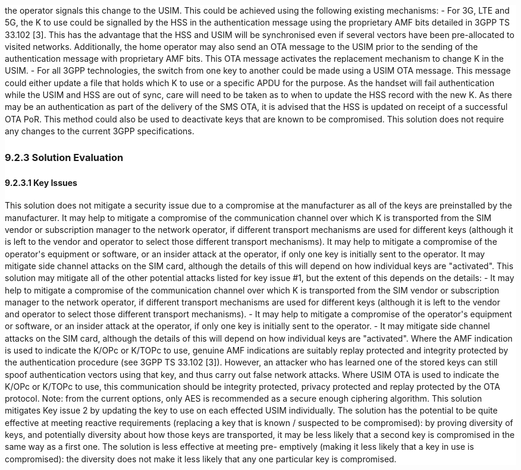 the operator signals this change to the USIM. This could be achieved using the
following existing mechanisms:
\- For 3G, LTE and 5G, the K to use could be signalled by the HSS in the
authentication message using the proprietary AMF bits detailed in 3GPP TS
33.102 [3]. This has the advantage that the HSS and USIM will be synchronised
even if several vectors have been pre-allocated to visited networks.
Additionally, the home operator may also send an OTA message to the USIM prior
to the sending of the authentication message with proprietary AMF bits. This
OTA message activates the replacement mechanism to change K in the USIM.
\- For all 3GPP technologies, the switch from one key to another could be made
using a USIM OTA message. This message could either update a file that holds
which K to use or a specific APDU for the purpose. As the handset will fail
authentication while the USIM and HSS are out of sync, care will need to be
taken as to when to update the HSS record with the new K. As there may be an
authentication as part of the delivery of the SMS OTA, it is advised that the
HSS is updated on receipt of a successful OTA PoR. This method could also be
used to deactivate keys that are known to be compromised.
This solution does not require any changes to the current 3GPP specifications.
### 9.2.3 Solution Evaluation
#### 9.2.3.1 Key Issues
This solution does not mitigate a security issue due to a compromise at the
manufacturer as all of the keys are preinstalled by the manufacturer. It may
help to mitigate a compromise of the communication channel over which K is
transported from the SIM vendor or subscription manager to the network
operator, if different transport mechanisms are used for different keys
(although it is left to the vendor and operator to select those different
transport mechanisms). It may help to mitigate a compromise of the operator\'s
equipment or software, or an insider attack at the operator, if only one key
is initially sent to the operator. It may mitigate side channel attacks on the
SIM card, although the details of this will depend on how individual keys are
\"activated\".
This solution may mitigate all of the other potential attacks listed for key
issue #1, but the extent of this depends on the details:
\- It may help to mitigate a compromise of the communication channel over
which K is transported from the SIM vendor or subscription manager to the
network operator, if different transport mechanisms are used for different
keys (although it is left to the vendor and operator to select those different
transport mechanisms).
\- It may help to mitigate a compromise of the operator\'s equipment or
software, or an insider attack at the operator, if only one key is initially
sent to the operator.
\- It may mitigate side channel attacks on the SIM card, although the details
of this will depend on how individual keys are \"activated\".
Where the AMF indication is used to indicate the K/OPc or K/TOPc to use,
genuine AMF indications are suitably replay protected and integrity protected
by the authentication procedure (see 3GPP TS 33.102 [3]). However, an attacker
who has learned one of the stored keys can still spoof authentication vectors
using that key, and thus carry out false network attacks.
Where USIM OTA is used to indicate the K/OPc or K/TOPc to use, this
communication should be integrity protected, privacy protected and replay
protected by the OTA protocol. Note: from the current options, only AES is
recommended as a secure enough ciphering algorithm.
This solution mitigates Key issue 2 by updating the key to use on each
effected USIM individually.
The solution has the potential to be quite effective at meeting reactive
requirements (replacing a key that is known / suspected to be compromised): by
proving diversity of keys, and potentially diversity about how those keys are
transported, it may be less likely that a second key is compromised in the
same way as a first one. The solution is less effective at meeting pre-
emptively (making it less likely that a key in use is compromised): the
diversity does not make it less likely that any one particular key is
compromised.